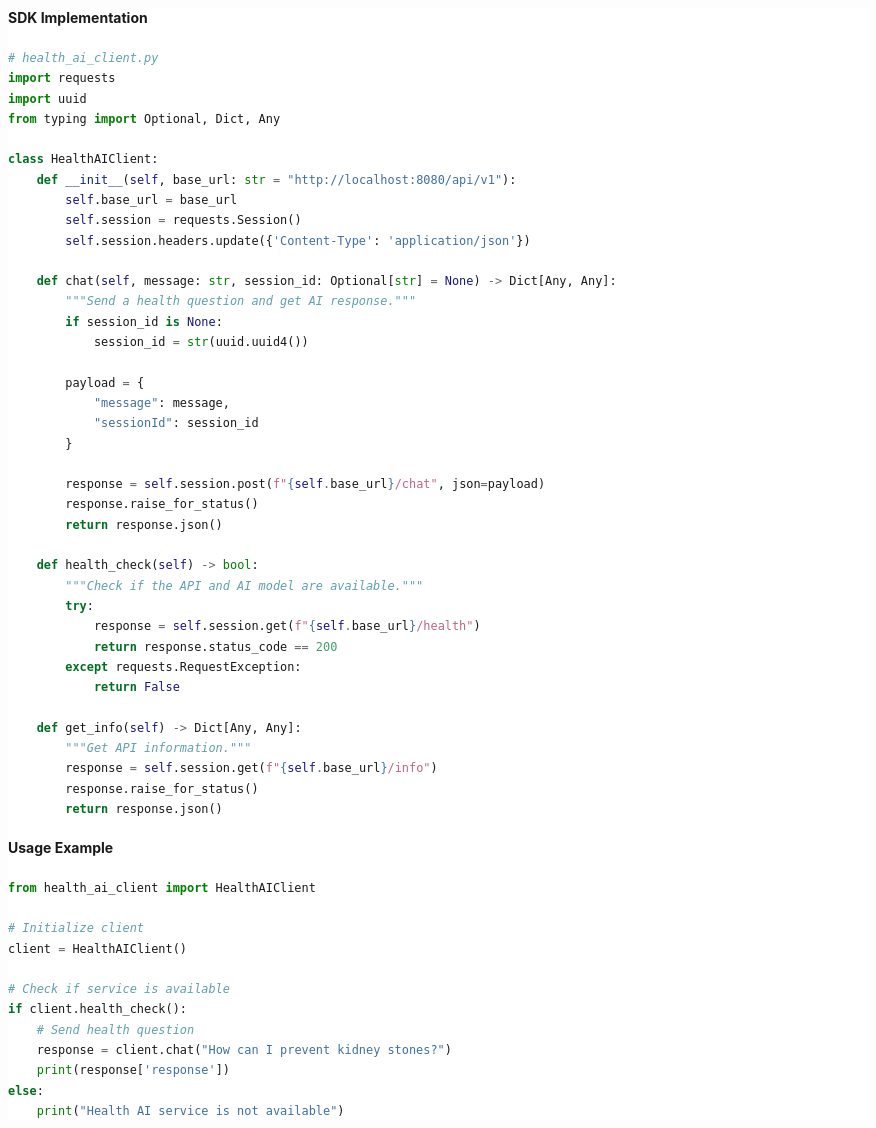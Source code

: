 #### SDK Implementation
```python
# health_ai_client.py
import requests
import uuid
from typing import Optional, Dict, Any

class HealthAIClient:
    def __init__(self, base_url: str = "http://localhost:8080/api/v1"):
        self.base_url = base_url
        self.session = requests.Session()
        self.session.headers.update({'Content-Type': 'application/json'})

    def chat(self, message: str, session_id: Optional[str] = None) -> Dict[Any, Any]:
        """Send a health question and get AI response."""
        if session_id is None:
            session_id = str(uuid.uuid4())
        
        payload = {
            "message": message,
            "sessionId": session_id
        }
        
        response = self.session.post(f"{self.base_url}/chat", json=payload)
        response.raise_for_status()
        return response.json()

    def health_check(self) -> bool:
        """Check if the API and AI model are available."""
        try:
            response = self.session.get(f"{self.base_url}/health")
            return response.status_code == 200
        except requests.RequestException:
            return False

    def get_info(self) -> Dict[Any, Any]:
        """Get API information."""
        response = self.session.get(f"{self.base_url}/info")
        response.raise_for_status()
        return response.json()
```

#### Usage Example
```python
from health_ai_client import HealthAIClient

# Initialize client
client = HealthAIClient()

# Check if service is available
if client.health_check():
    # Send health question
    response = client.chat("How can I prevent kidney stones?")
    print(response['response'])
else:
    print("Health AI service is not available")
```
